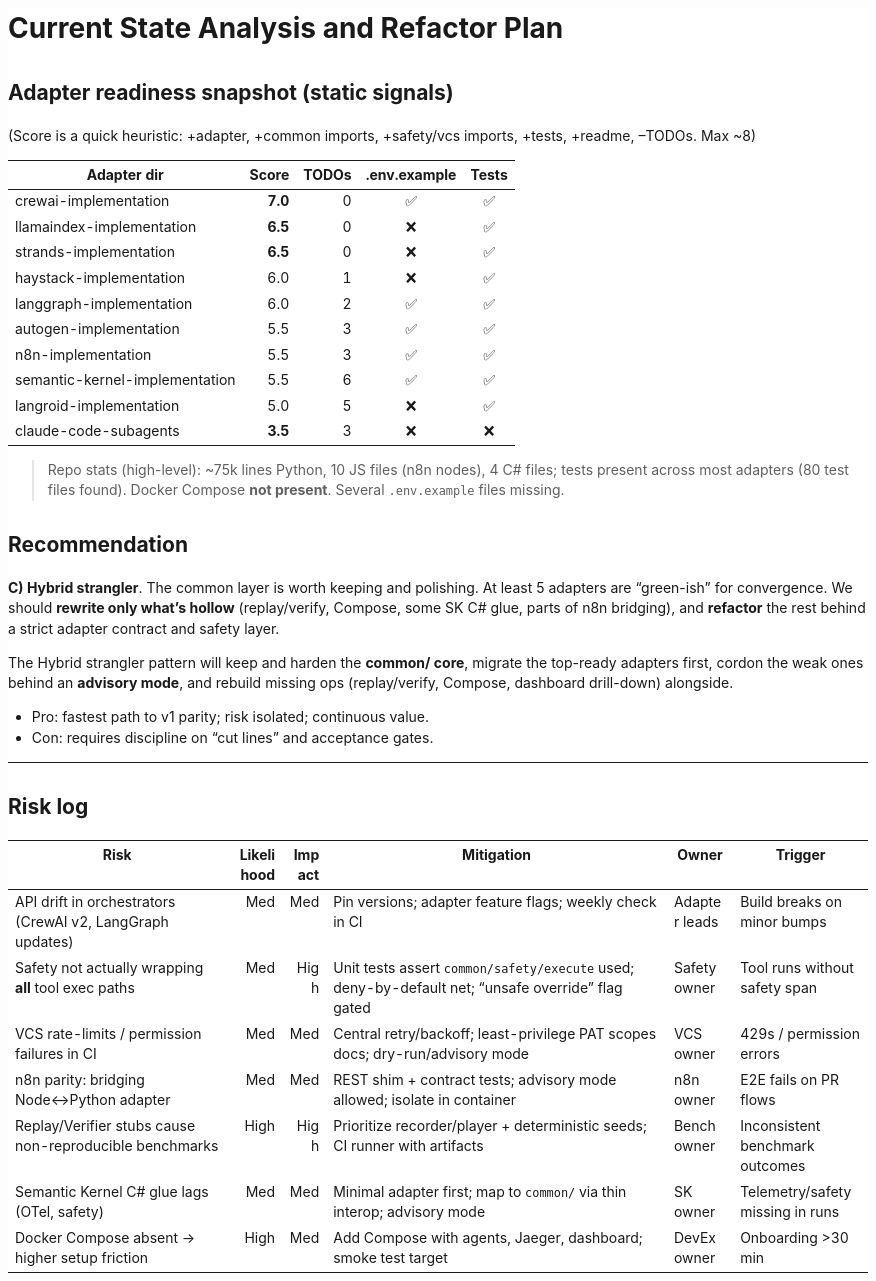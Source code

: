 # Current State Analysis and Refactor Plan

## Adapter readiness snapshot (static signals)

(Score is a quick heuristic: +adapter, +common imports, +safety/vcs imports, +tests, +readme, –TODOs. Max ~8)

| Adapter dir                    |   Score | TODOs | .env.example | Tests |
| ------------------------------ | ------: | ----: | :----------: | :---: |
| crewai-implementation          | **7.0** |     0 |       ✅      |   ✅   |
| llamaindex-implementation      | **6.5** |     0 |       ❌      |   ✅   |
| strands-implementation         | **6.5** |     0 |       ❌      |   ✅   |
| haystack-implementation        |     6.0 |     1 |       ❌      |   ✅   |
| langgraph-implementation       |     6.0 |     2 |       ✅      |   ✅   |
| autogen-implementation         |     5.5 |     3 |       ✅      |   ✅   |
| n8n-implementation             |     5.5 |     3 |       ✅      |   ✅   |
| semantic-kernel-implementation |     5.5 |     6 |       ✅      |   ✅   |
| langroid-implementation        |     5.0 |     5 |       ❌      |   ✅   |
| claude-code-subagents          | **3.5** |     3 |       ❌      |   ❌   |

> Repo stats (high-level): ~75k lines Python, 10 JS files (n8n nodes), 4 C# files; tests present across most adapters (80 test files found). Docker Compose **not present**. Several `.env.example` files missing.


## Recommendation

**C) Hybrid strangler**. The common layer is worth keeping and polishing. At least 5 adapters are “green-ish” for convergence. We should **rewrite only what’s hollow** (replay/verify, Compose, some SK C# glue, parts of n8n bridging), and **refactor** the rest behind a strict adapter contract and safety layer.

The Hybrid strangler pattern will keep and harden the **common/ core**, migrate the top-ready adapters first, cordon the weak ones behind an **advisory mode**, and rebuild missing ops (replay/verify, Compose, dashboard drill-down) alongside.

* Pro: fastest path to v1 parity; risk isolated; continuous value.
* Con: requires discipline on “cut lines” and acceptance gates.

---

## Risk log 

| Risk                                                      | Likelihood | Impact | Mitigation                                                                                        | Owner         | Trigger                          |
| --------------------------------------------------------- | ---------: | -----: | ------------------------------------------------------------------------------------------------- | ------------- | -------------------------------- |
| API drift in orchestrators (CrewAI v2, LangGraph updates) |        Med |    Med | Pin versions; adapter feature flags; weekly check in CI                                           | Adapter leads | Build breaks on minor bumps      |
| Safety not actually wrapping **all** tool exec paths      |        Med |   High | Unit tests assert `common/safety/execute` used; deny-by-default net; “unsafe override” flag gated | Safety owner  | Tool runs without safety span    |
| VCS rate-limits / permission failures in CI               |        Med |    Med | Central retry/backoff; least-privilege PAT scopes docs; dry-run/advisory mode                     | VCS owner     | 429s / permission errors         |
| n8n parity: bridging Node↔Python adapter                  |        Med |    Med | REST shim + contract tests; advisory mode allowed; isolate in container                           | n8n owner     | E2E fails on PR flows            |
| Replay/Verifier stubs cause non-reproducible benchmarks   |       High |   High | Prioritize recorder/player + deterministic seeds; CI runner with artifacts                        | Bench owner   | Inconsistent benchmark outcomes  |
| Semantic Kernel C# glue lags (OTel, safety)               |        Med |    Med | Minimal adapter first; map to `common/` via thin interop; advisory mode                           | SK owner      | Telemetry/safety missing in runs |
| Docker Compose absent → higher setup friction             |       High |    Med | Add Compose with agents, Jaeger, dashboard; smoke test target                                     | DevEx owner   | Onboarding >30 min               |